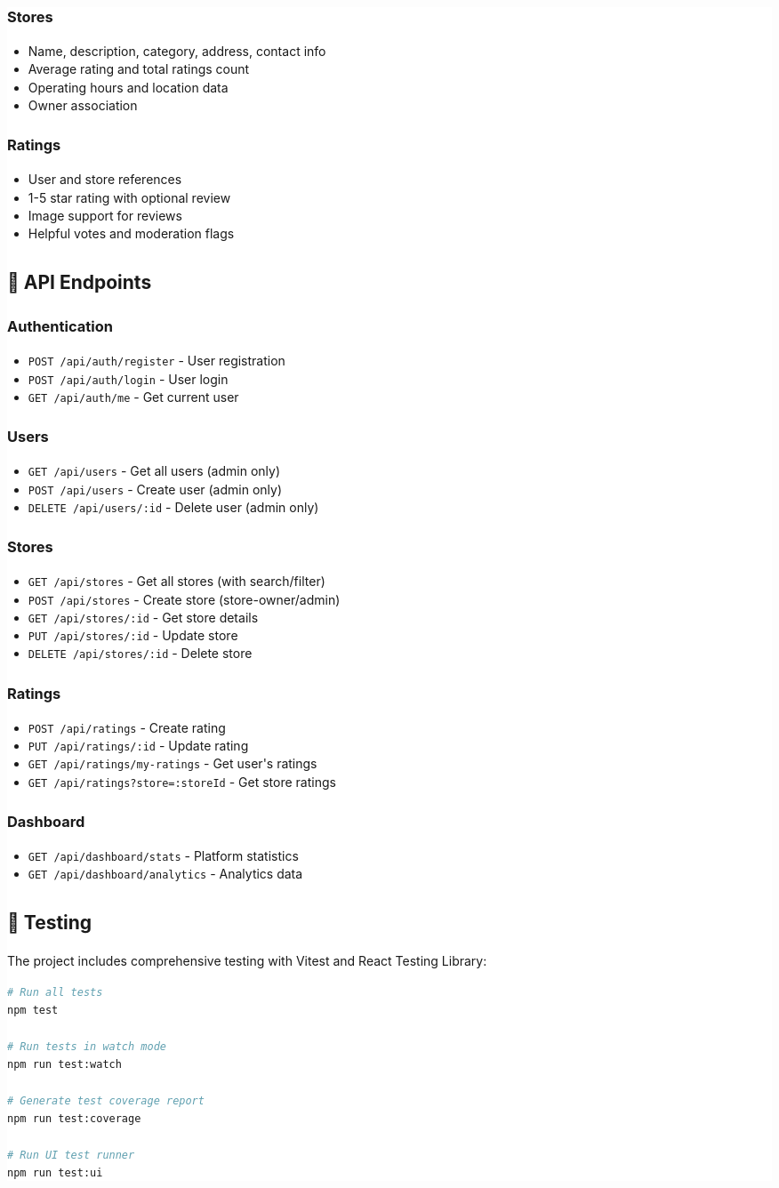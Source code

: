 ### Stores
- Name, description, category, address, contact info
- Average rating and total ratings count
- Operating hours and location data
- Owner association

### Ratings
- User and store references
- 1-5 star rating with optional review
- Image support for reviews
- Helpful votes and moderation flags

## 🔧 API Endpoints

### Authentication
- `POST /api/auth/register` - User registration
- `POST /api/auth/login` - User login
- `GET /api/auth/me` - Get current user

### Users
- `GET /api/users` - Get all users (admin only)
- `POST /api/users` - Create user (admin only)
- `DELETE /api/users/:id` - Delete user (admin only)

### Stores
- `GET /api/stores` - Get all stores (with search/filter)
- `POST /api/stores` - Create store (store-owner/admin)
- `GET /api/stores/:id` - Get store details
- `PUT /api/stores/:id` - Update store
- `DELETE /api/stores/:id` - Delete store

### Ratings
- `POST /api/ratings` - Create rating
- `PUT /api/ratings/:id` - Update rating
- `GET /api/ratings/my-ratings` - Get user's ratings
- `GET /api/ratings?store=:storeId` - Get store ratings

### Dashboard
- `GET /api/dashboard/stats` - Platform statistics
- `GET /api/dashboard/analytics` - Analytics data

## 🧪 Testing

The project includes comprehensive testing with Vitest and React Testing Library:

```bash
# Run all tests
npm test

# Run tests in watch mode
npm run test:watch

# Generate test coverage report
npm run test:coverage

# Run UI test runner
npm run test:ui
```
